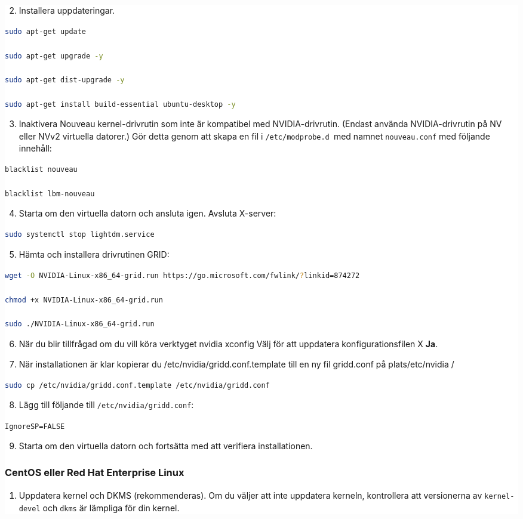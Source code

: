 2. Installera uppdateringar.

  ```bash
  sudo apt-get update

  sudo apt-get upgrade -y

  sudo apt-get dist-upgrade -y

  sudo apt-get install build-essential ubuntu-desktop -y
  ```
3. Inaktivera Nouveau kernel-drivrutin som inte är kompatibel med NVIDIA-drivrutin. (Endast använda NVIDIA-drivrutin på NV eller NVv2 virtuella datorer.) Gör detta genom att skapa en fil i `/etc/modprobe.d `med namnet `nouveau.conf` med följande innehåll:

  ```
  blacklist nouveau

  blacklist lbm-nouveau
  ```


4. Starta om den virtuella datorn och ansluta igen. Avsluta X-server:

  ```bash
  sudo systemctl stop lightdm.service
  ```

5. Hämta och installera drivrutinen GRID:

  ```bash
  wget -O NVIDIA-Linux-x86_64-grid.run https://go.microsoft.com/fwlink/?linkid=874272  

  chmod +x NVIDIA-Linux-x86_64-grid.run

  sudo ./NVIDIA-Linux-x86_64-grid.run
  ``` 

6. När du blir tillfrågad om du vill köra verktyget nvidia xconfig Välj för att uppdatera konfigurationsfilen X **Ja**.

7. När installationen är klar kopierar du /etc/nvidia/gridd.conf.template till en ny fil gridd.conf på plats/etc/nvidia /

  ```bash
  sudo cp /etc/nvidia/gridd.conf.template /etc/nvidia/gridd.conf
  ```

8. Lägg till följande till `/etc/nvidia/gridd.conf`:
 
  ```
  IgnoreSP=FALSE
  ```
9. Starta om den virtuella datorn och fortsätta med att verifiera installationen.


### <a name="centos-or-red-hat-enterprise-linux"></a>CentOS eller Red Hat Enterprise Linux 

1. Uppdatera kernel och DKMS (rekommenderas). Om du väljer att inte uppdatera kerneln, kontrollera att versionerna av `kernel-devel` och `dkms` är lämpliga för din kernel.
 